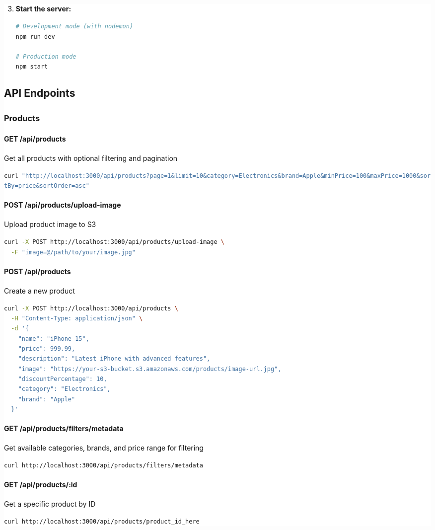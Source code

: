 3. **Start the server:**
   ```bash
   # Development mode (with nodemon)
   npm run dev

   # Production mode
   npm start
   ```

## API Endpoints

### Products

#### GET /api/products
Get all products with optional filtering and pagination
```bash
curl "http://localhost:3000/api/products?page=1&limit=10&category=Electronics&brand=Apple&minPrice=100&maxPrice=1000&sortBy=price&sortOrder=asc"
```

#### POST /api/products/upload-image
Upload product image to S3
```bash
curl -X POST http://localhost:3000/api/products/upload-image \
  -F "image=@/path/to/your/image.jpg"
```

#### POST /api/products
Create a new product
```bash
curl -X POST http://localhost:3000/api/products \
  -H "Content-Type: application/json" \
  -d '{
    "name": "iPhone 15",
    "price": 999.99,
    "description": "Latest iPhone with advanced features",
    "image": "https://your-s3-bucket.s3.amazonaws.com/products/image-url.jpg",
    "discountPercentage": 10,
    "category": "Electronics",
    "brand": "Apple"
  }'
```

#### GET /api/products/filters/metadata
Get available categories, brands, and price range for filtering
```bash
curl http://localhost:3000/api/products/filters/metadata
```

#### GET /api/products/:id
Get a specific product by ID
```bash
curl http://localhost:3000/api/products/product_id_here
```
